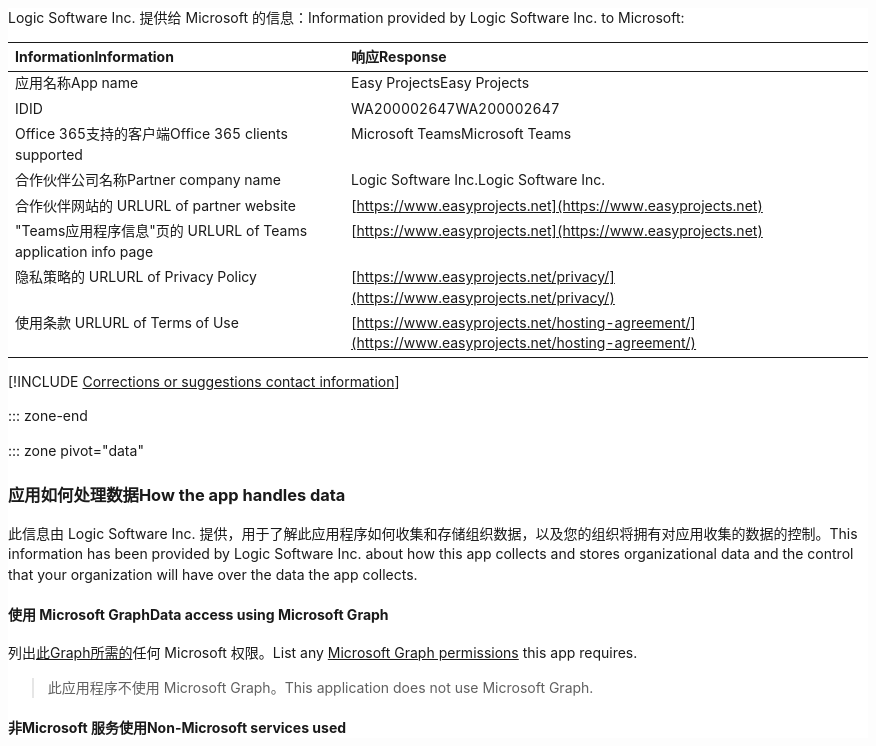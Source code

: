 <span data-ttu-id="6f9c8-108">Logic Software Inc. 提供给 Microsoft 的信息：</span><span class="sxs-lookup"><span data-stu-id="6f9c8-108">Information provided by Logic Software Inc. to Microsoft:</span></span>

| <span data-ttu-id="6f9c8-109">**Information**</span><span class="sxs-lookup"><span data-stu-id="6f9c8-109">**Information**</span></span> | <span data-ttu-id="6f9c8-110">**响应**</span><span class="sxs-lookup"><span data-stu-id="6f9c8-110">**Response**</span></span> |
|:----------------|:-------------|
| <span data-ttu-id="6f9c8-111">应用名称</span><span class="sxs-lookup"><span data-stu-id="6f9c8-111">App name</span></span> | <span data-ttu-id="6f9c8-112">Easy Projects</span><span class="sxs-lookup"><span data-stu-id="6f9c8-112">Easy Projects</span></span> |
| <span data-ttu-id="6f9c8-113">ID</span><span class="sxs-lookup"><span data-stu-id="6f9c8-113">ID</span></span> | <span data-ttu-id="6f9c8-114">WA200002647</span><span class="sxs-lookup"><span data-stu-id="6f9c8-114">WA200002647</span></span> |
| <span data-ttu-id="6f9c8-115">Office 365支持的客户端</span><span class="sxs-lookup"><span data-stu-id="6f9c8-115">Office 365 clients supported</span></span> | <span data-ttu-id="6f9c8-116">Microsoft Teams</span><span class="sxs-lookup"><span data-stu-id="6f9c8-116">Microsoft Teams</span></span> |
| <span data-ttu-id="6f9c8-117">合作伙伴公司名称</span><span class="sxs-lookup"><span data-stu-id="6f9c8-117">Partner company name</span></span> | <span data-ttu-id="6f9c8-118">Logic Software Inc.</span><span class="sxs-lookup"><span data-stu-id="6f9c8-118">Logic Software Inc.</span></span> |
| <span data-ttu-id="6f9c8-119">合作伙伴网站的 URL</span><span class="sxs-lookup"><span data-stu-id="6f9c8-119">URL of partner website</span></span> | [https://www.easyprojects.net](https://www.easyprojects.net) |
| <span data-ttu-id="6f9c8-120">"Teams应用程序信息"页的 URL</span><span class="sxs-lookup"><span data-stu-id="6f9c8-120">URL of Teams application info page</span></span> | [https://www.easyprojects.net](https://www.easyprojects.net) |
| <span data-ttu-id="6f9c8-121">隐私策略的 URL</span><span class="sxs-lookup"><span data-stu-id="6f9c8-121">URL of Privacy Policy</span></span> | [https://www.easyprojects.net/privacy/](https://www.easyprojects.net/privacy/) |
| <span data-ttu-id="6f9c8-122">使用条款 URL</span><span class="sxs-lookup"><span data-stu-id="6f9c8-122">URL of Terms of Use</span></span> | [https://www.easyprojects.net/hosting-agreement/](https://www.easyprojects.net/hosting-agreement/) |

 [!INCLUDE [Corrections or suggestions contact information](../includes/corrections-or-suggestions.md)]

::: zone-end

::: zone pivot="data"

### <a name="how-the-app-handles-data"></a><span data-ttu-id="6f9c8-123">应用如何处理数据</span><span class="sxs-lookup"><span data-stu-id="6f9c8-123">How the app handles data</span></span>

<span data-ttu-id="6f9c8-124">此信息由 Logic Software Inc. 提供，用于了解此应用程序如何收集和存储组织数据，以及您的组织将拥有对应用收集的数据的控制。</span><span class="sxs-lookup"><span data-stu-id="6f9c8-124">This information has been provided by Logic Software Inc. about how this app collects and stores organizational data and the control that your organization will have over the data the app collects.</span></span>

#### <a name="data-access-using-microsoft-graph"></a><span data-ttu-id="6f9c8-125">使用 Microsoft Graph</span><span class="sxs-lookup"><span data-stu-id="6f9c8-125">Data access using Microsoft Graph</span></span>

<span data-ttu-id="6f9c8-126">列出[此Graph所需的](https://docs.microsoft.com/graph/permissions-reference)任何 Microsoft 权限。</span><span class="sxs-lookup"><span data-stu-id="6f9c8-126">List any [Microsoft Graph permissions](https://docs.microsoft.com/graph/permissions-reference) this app requires.</span></span>

><span data-ttu-id="6f9c8-127">此应用程序不使用 Microsoft Graph。</span><span class="sxs-lookup"><span data-stu-id="6f9c8-127">This application does not use Microsoft Graph.</span></span>


#### <a name="non-microsoft-services-used"></a><span data-ttu-id="6f9c8-128">非Microsoft 服务使用</span><span class="sxs-lookup"><span data-stu-id="6f9c8-128">Non-Microsoft services used</span></span>
